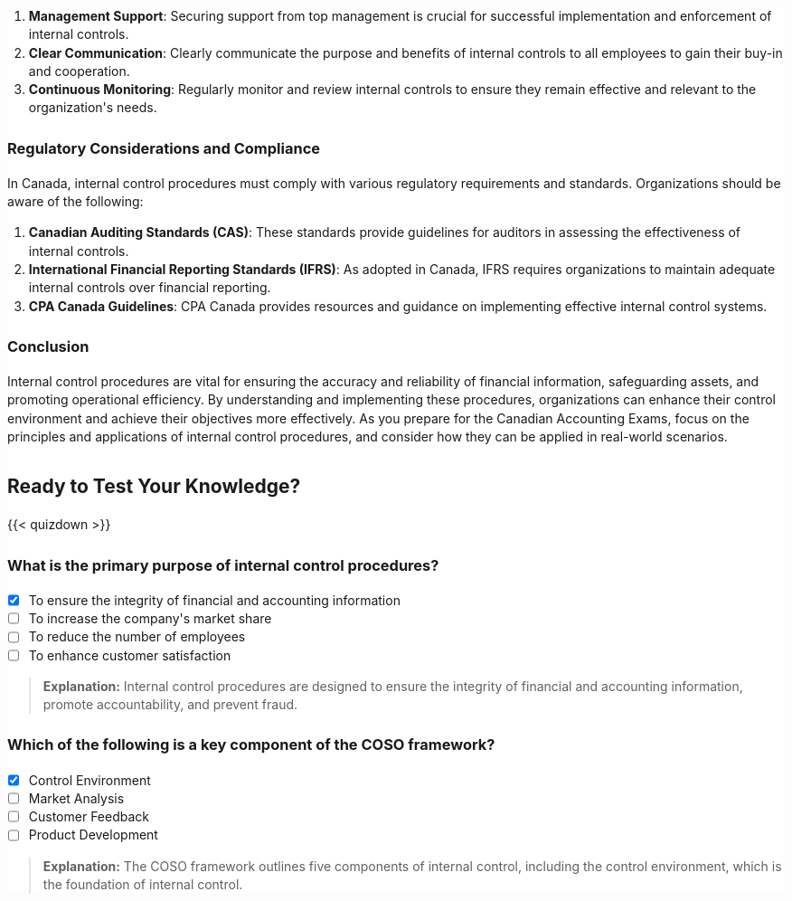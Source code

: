 1. **Management Support**: Securing support from top management is crucial for successful implementation and enforcement of internal controls.
2. **Clear Communication**: Clearly communicate the purpose and benefits of internal controls to all employees to gain their buy-in and cooperation.
3. **Continuous Monitoring**: Regularly monitor and review internal controls to ensure they remain effective and relevant to the organization's needs.

### Regulatory Considerations and Compliance

In Canada, internal control procedures must comply with various regulatory requirements and standards. Organizations should be aware of the following:

1. **Canadian Auditing Standards (CAS)**: These standards provide guidelines for auditors in assessing the effectiveness of internal controls.
2. **International Financial Reporting Standards (IFRS)**: As adopted in Canada, IFRS requires organizations to maintain adequate internal controls over financial reporting.
3. **CPA Canada Guidelines**: CPA Canada provides resources and guidance on implementing effective internal control systems.

### Conclusion

Internal control procedures are vital for ensuring the accuracy and reliability of financial information, safeguarding assets, and promoting operational efficiency. By understanding and implementing these procedures, organizations can enhance their control environment and achieve their objectives more effectively. As you prepare for the Canadian Accounting Exams, focus on the principles and applications of internal control procedures, and consider how they can be applied in real-world scenarios.

## **Ready to Test Your Knowledge?**

{{< quizdown >}}

### What is the primary purpose of internal control procedures?

- [x] To ensure the integrity of financial and accounting information
- [ ] To increase the company's market share
- [ ] To reduce the number of employees
- [ ] To enhance customer satisfaction

> **Explanation:** Internal control procedures are designed to ensure the integrity of financial and accounting information, promote accountability, and prevent fraud.

### Which of the following is a key component of the COSO framework?

- [x] Control Environment
- [ ] Market Analysis
- [ ] Customer Feedback
- [ ] Product Development

> **Explanation:** The COSO framework outlines five components of internal control, including the control environment, which is the foundation of internal control.
